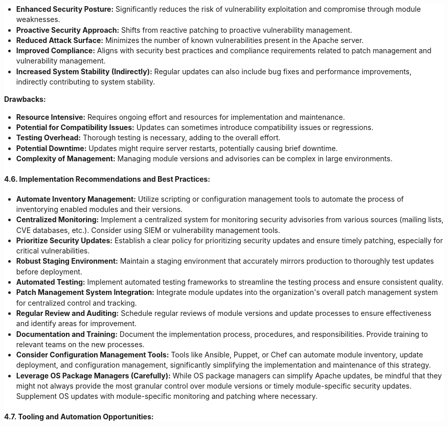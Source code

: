 *   **Enhanced Security Posture:** Significantly reduces the risk of vulnerability exploitation and compromise through module weaknesses.
*   **Proactive Security Approach:** Shifts from reactive patching to proactive vulnerability management.
*   **Reduced Attack Surface:** Minimizes the number of known vulnerabilities present in the Apache server.
*   **Improved Compliance:** Aligns with security best practices and compliance requirements related to patch management and vulnerability management.
*   **Increased System Stability (Indirectly):**  Regular updates can also include bug fixes and performance improvements, indirectly contributing to system stability.

**Drawbacks:**

*   **Resource Intensive:** Requires ongoing effort and resources for implementation and maintenance.
*   **Potential for Compatibility Issues:** Updates can sometimes introduce compatibility issues or regressions.
*   **Testing Overhead:**  Thorough testing is necessary, adding to the overall effort.
*   **Potential Downtime:**  Updates might require server restarts, potentially causing brief downtime.
*   **Complexity of Management:**  Managing module versions and advisories can be complex in large environments.

#### 4.6. Implementation Recommendations and Best Practices:

*   **Automate Inventory Management:** Utilize scripting or configuration management tools to automate the process of inventorying enabled modules and their versions.
*   **Centralized Monitoring:** Implement a centralized system for monitoring security advisories from various sources (mailing lists, CVE databases, etc.). Consider using SIEM or vulnerability management tools.
*   **Prioritize Security Updates:** Establish a clear policy for prioritizing security updates and ensure timely patching, especially for critical vulnerabilities.
*   **Robust Staging Environment:** Maintain a staging environment that accurately mirrors production to thoroughly test updates before deployment.
*   **Automated Testing:** Implement automated testing frameworks to streamline the testing process and ensure consistent quality.
*   **Patch Management System Integration:** Integrate module updates into the organization's overall patch management system for centralized control and tracking.
*   **Regular Review and Auditing:**  Schedule regular reviews of module versions and update processes to ensure effectiveness and identify areas for improvement.
*   **Documentation and Training:** Document the implementation process, procedures, and responsibilities. Provide training to relevant teams on the new processes.
*   **Consider Configuration Management Tools:** Tools like Ansible, Puppet, or Chef can automate module inventory, update deployment, and configuration management, significantly simplifying the implementation and maintenance of this strategy.
*   **Leverage OS Package Managers (Carefully):** While OS package managers can simplify Apache updates, be mindful that they might not always provide the most granular control over module versions or timely module-specific security updates. Supplement OS updates with module-specific monitoring and patching where necessary.

#### 4.7. Tooling and Automation Opportunities:
